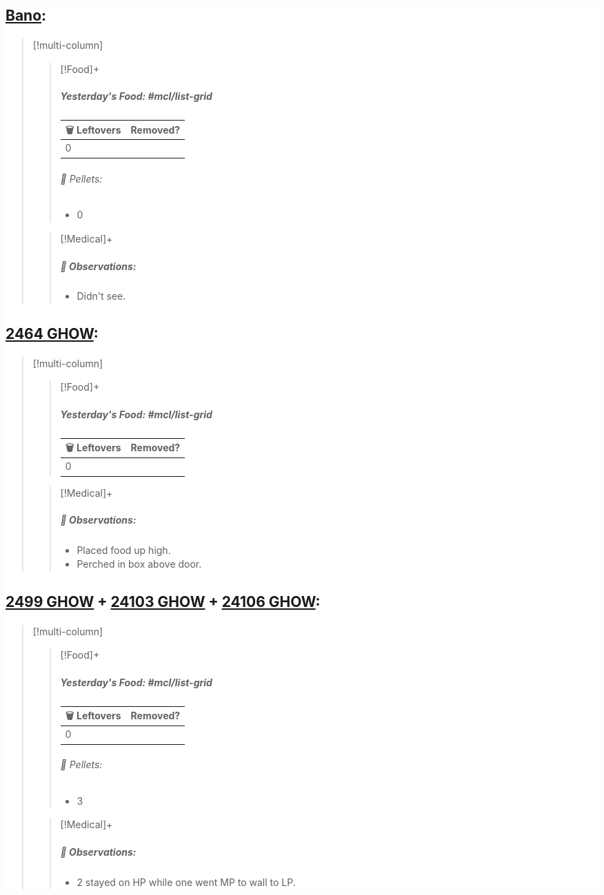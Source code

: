## [Bano](../RARE%20Birds/Ed%20Birds/Bano.md):
> [!multi-column]
>
>> [!Food]+
>> ##### Yesterday's Food: #mcl/list-grid
>> |🗑️ Leftovers| Removed?
>> |---|---|
>>|0|
>>
>>###### 💩 Pellets:
>>- 0
>
>> [!Medical]+
>> ##### 🔭 Observations:
>> - Didn't see.

## [2464 GHOW](../RARE%20Birds/2464%20GHOW.md):
> [!multi-column]
>
>> [!Food]+
>> ##### Yesterday's Food: #mcl/list-grid
>> |🗑️ Leftovers| Removed?
>> |---|---|
>>|0|
>>
>
>> [!Medical]+
>> ##### 🔭 Observations:
>> - Placed food up high.
>> - Perched in box above door.

## [2499 GHOW](../RARE%20Birds/2499%20GHOW.md) + [24103 GHOW](../RARE%20Birds/24103%20GHOW.md) + [24106 GHOW](../RARE%20Birds/24106%20GHOW.md):
> [!multi-column]
>
>> [!Food]+
>> ##### Yesterday's Food: #mcl/list-grid
>> |🗑️ Leftovers| Removed?
>> |---|---|
>>|0|
>>
>>###### 💩 Pellets:
>>- 3
>
>> [!Medical]+
>> ##### 🔭 Observations:
>> - 2 stayed on HP while one went MP to wall to LP. 
